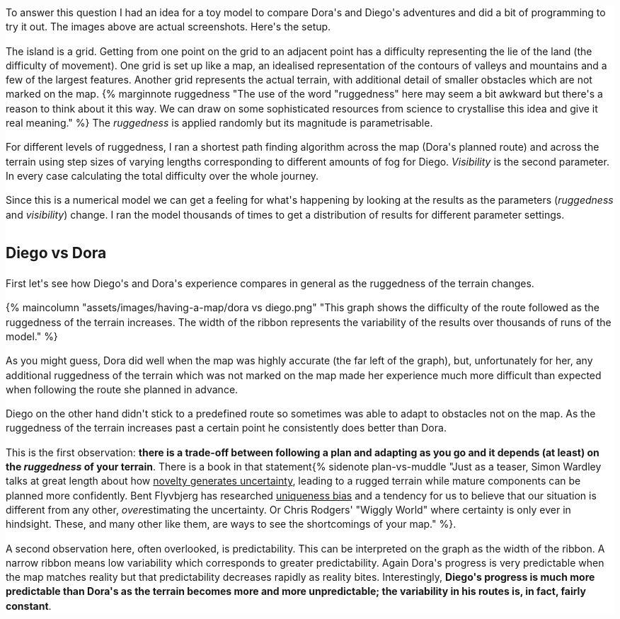 To answer this question I had an idea for a toy model to compare Dora's and Diego's adventures and did a bit of programming to try it out. The images above are actual screenshots. Here's the setup.  
  
The island is a grid. Getting from one point on the grid to an adjacent point has a difficulty representing the lie of the land (the difficulty of movement). One grid is set up like a map, an idealised representation of the contours of valleys and mountains and a few of the largest features. Another grid represents the actual terrain, with additional detail of smaller obstacles which are not marked on the map. {% marginnote ruggedness "The use of the word \"ruggedness\" here may seem a bit awkward but there's a reason to think about it this way. We can draw on some sophisticated resources from science to crystallise this idea and give it real meaning." %} The _ruggedness_ is applied randomly but its magnitude is parametrisable.

For different levels of ruggedness, I ran a shortest path finding algorithm across the map (Dora's planned route) and across the terrain using step sizes of varying lengths corresponding to different amounts of fog for Diego. _Visibility_ is the second parameter. In every case calculating the total difficulty over the whole journey. 
  
Since this is a numerical model we can get a feeling for what's happening by looking at the results as the parameters (_ruggedness_ and _visibility_) change. I ran the model thousands of times to get a distribution of results for different parameter settings.

## Diego vs Dora

First let's see how Diego's and Dora's experience compares in general as the ruggedness of the terrain changes.

{% maincolumn "assets/images/having-a-map/dora vs diego.png" "This graph shows the difficulty of the route followed as the ruggedness of the terrain increases. The width of the ribbon represents the variability of the results over thousands of runs of the model." %}

As you might guess, Dora did well when the map was highly accurate (the far left of the graph), but, unfortunately for her, any additional ruggedness of the terrain which was not marked on the map made her experience much more difficult than expected when following the route she planned in advance.  
  
Diego on the other hand didn't stick to a predefined route so sometimes was able to adapt to obstacles not on the map. As the ruggedness of the terrain increases past a certain point he consistently does better than Dora.



This is the first observation: **there is a trade-off between following a plan and adapting as you go and it depends (at least) on the _ruggedness_ of your terrain**. There is a book in that statement{% sidenote plan-vs-muddle "Just as a teaser, Simon Wardley talks at great length about how [novelty generates uncertainty](https://blog.gardeviance.org/2015/06/why-agile-lean-and-six-sigma-must-die.html), leading to a rugged terrain while mature components can be planned more confidently. Bent Flyvbjerg has researched [uniqueness bias](https://papers.ssrn.com/sol3/papers.cfm?abstract_id=4924942) and a tendency for us to believe that our situation is different from any other, *over*estimating the uncertainty. Or Chris Rodgers' "Wiggly World" where certainty is only ever in hindsight. These, and many other like them, are ways to see the shortcomings of your map." %}.

A second observation here, often overlooked, is predictability. This can be interpreted on the graph as the width of the ribbon. A narrow ribbon means low variability which corresponds to greater predictability. Again Dora's progress is very predictable when the map matches reality but that predictability decreases rapidly as reality bites. Interestingly, **Diego's progress is much more predictable than Dora's as the terrain becomes more and more unpredictable; the variability in his routes is, in fact, fairly constant**.
